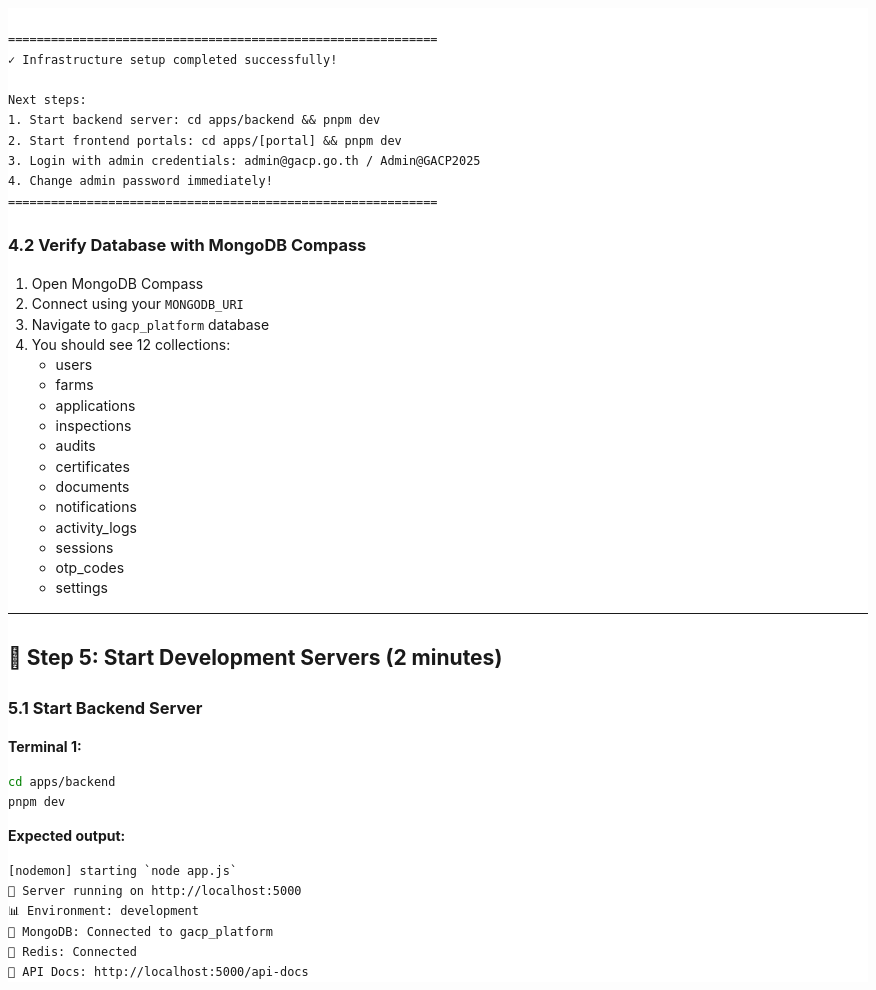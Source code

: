 ```

============================================================
✓ Infrastructure setup completed successfully!

Next steps:
1. Start backend server: cd apps/backend && pnpm dev
2. Start frontend portals: cd apps/[portal] && pnpm dev
3. Login with admin credentials: admin@gacp.go.th / Admin@GACP2025
4. Change admin password immediately!
============================================================
```

### **4.2 Verify Database with MongoDB Compass**

1. Open MongoDB Compass
2. Connect using your `MONGODB_URI`
3. Navigate to `gacp_platform` database
4. You should see 12 collections:
   - users
   - farms
   - applications
   - inspections
   - audits
   - certificates
   - documents
   - notifications
   - activity_logs
   - sessions
   - otp_codes
   - settings

---

## 🚀 Step 5: Start Development Servers (2 minutes)

### **5.1 Start Backend Server**

**Terminal 1:**

```bash
cd apps/backend
pnpm dev
```

**Expected output:**

```
[nodemon] starting `node app.js`
🚀 Server running on http://localhost:5000
📊 Environment: development
🔗 MongoDB: Connected to gacp_platform
🔴 Redis: Connected
📝 API Docs: http://localhost:5000/api-docs
```
